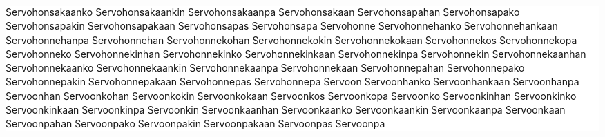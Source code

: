 Servohonsakaanko
Servohonsakaankin
Servohonsakaanpa
Servohonsakaan
Servohonsapahan
Servohonsapako
Servohonsapakin
Servohonsapakaan
Servohonsapas
Servohonsapa
Servohonne
Servohonnehanko
Servohonnehankaan
Servohonnehanpa
Servohonnehan
Servohonnekohan
Servohonnekokin
Servohonnekokaan
Servohonnekos
Servohonnekopa
Servohonneko
Servohonnekinhan
Servohonnekinko
Servohonnekinkaan
Servohonnekinpa
Servohonnekin
Servohonnekaanhan
Servohonnekaanko
Servohonnekaankin
Servohonnekaanpa
Servohonnekaan
Servohonnepahan
Servohonnepako
Servohonnepakin
Servohonnepakaan
Servohonnepas
Servohonnepa
Servoon
Servoonhanko
Servoonhankaan
Servoonhanpa
Servoonhan
Servoonkohan
Servoonkokin
Servoonkokaan
Servoonkos
Servoonkopa
Servoonko
Servoonkinhan
Servoonkinko
Servoonkinkaan
Servoonkinpa
Servoonkin
Servoonkaanhan
Servoonkaanko
Servoonkaankin
Servoonkaanpa
Servoonkaan
Servoonpahan
Servoonpako
Servoonpakin
Servoonpakaan
Servoonpas
Servoonpa